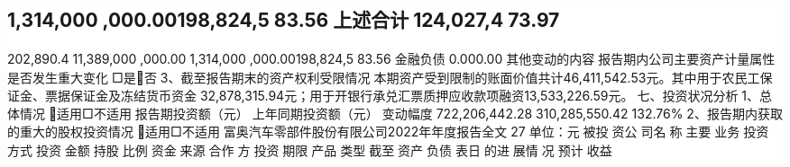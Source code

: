 1,314,000
,000.00198,824,5
83.56
上述合计
124,027,4
73.97
-
202,890.4
11,389,000
,000.00
1,314,000
,000.00198,824,5
83.56
金融负债
0.000.00
其他变动的内容
报告期内公司主要资产计量属性是否发生重大变化
□是否
3、截至报告期末的资产权利受限情况
本期资产受到限制的账面价值共计46,411,542.53元。其中用于农民工保证金、票据保证金及冻结货币资金
32,878,315.94元；用于开银行承兑汇票质押应收款项融资13,533,226.59元。
七、投资状况分析
1、总体情况
适用□不适用
报告期投资额（元）
上年同期投资额（元）
变动幅度
722,206,442.28
310,285,550.42
132.76%
2、报告期内获取的重大的股权投资情况
适用□不适用
富奥汽车零部件股份有限公司2022年年度报告全文
27
单位：元
被投
资公
司名
称
主要
业务
投资
方式
投资
金额
持股
比例
资金
来源
合作
方
投资
期限
产品
类型
截至
资产
负债
表日
的进
展情
况
预计
收益
